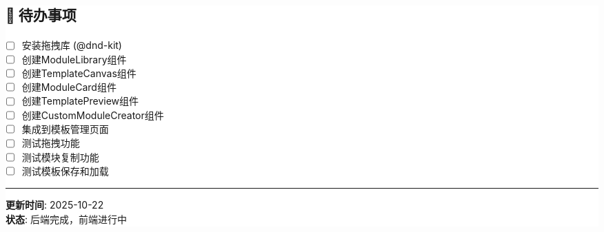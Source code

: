 ## 📝 待办事项

- [ ] 安装拖拽库 (@dnd-kit)
- [ ] 创建ModuleLibrary组件
- [ ] 创建TemplateCanvas组件
- [ ] 创建ModuleCard组件
- [ ] 创建TemplatePreview组件
- [ ] 创建CustomModuleCreator组件
- [ ] 集成到模板管理页面
- [ ] 测试拖拽功能
- [ ] 测试模块复制功能
- [ ] 测试模板保存和加载

---

**更新时间**: 2025-10-22  
**状态**: 后端完成，前端进行中

